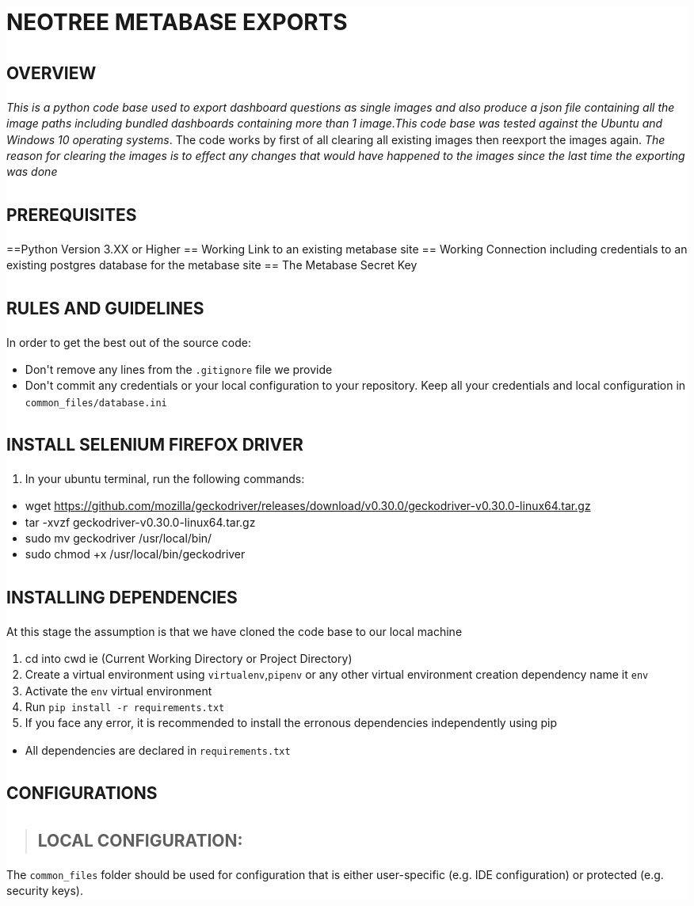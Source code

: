 # NEOTREE METABASE EXPORTS

## OVERVIEW
*This is a python code base used to export dashboard questions as single images and also produce a json file containing all the image paths including bundled dashboards containing more than 1 image.This code base was tested against the Ubuntu and Windows 10 operating systems*. The code works by first of all clearing all existing images then reexport the images again. *The reason for clearing the images is to effect any changes that would have happened to the images since the last time the exporting was done*

## PREREQUISITES
==Python Version 3.XX or Higher 
== Working Link to an existing metabase site
== Working Connection including credentials to an existing postgres database for the metabase site
== The Metabase Secret Key

## RULES AND GUIDELINES

In order to get the best out of the source code:

* Don't remove any lines from the `.gitignore` file we provide
* Don't commit any credentials or your local configuration to your repository. Keep all your credentials and local configuration in `common_files/database.ini`

## INSTALL SELENIUM FIREFOX DRIVER
1. In your ubuntu terminal, run the following commands: 
  - wget https://github.com/mozilla/geckodriver/releases/download/v0.30.0/geckodriver-v0.30.0-linux64.tar.gz
  - tar -xvzf geckodriver-v0.30.0-linux64.tar.gz
  - sudo mv geckodriver /usr/local/bin/
  - sudo chmod +x /usr/local/bin/geckodriver

## INSTALLING DEPENDENCIES
At this stage the assumption is that we have cloned the code base to our local machine
1. cd into cwd ie (Current Working Directory or Project Directory)
2. Create a virtual environment using `virtualenv`,`pipenv` or any other virtual environment creation dependency name    it `env` 
3. Activate the `env` virtual environment
4. Run `pip install -r requirements.txt`
5. If you face any error, it is recommended to install the erronous dependencies independently using pip

* All dependencies are declared in `requirements.txt` 

## CONFIGURATIONS

> ## LOCAL CONFIGURATION:
The `common_files` folder should be used for configuration that is either user-specific (e.g. IDE configuration) or protected (e.g. security keys).

